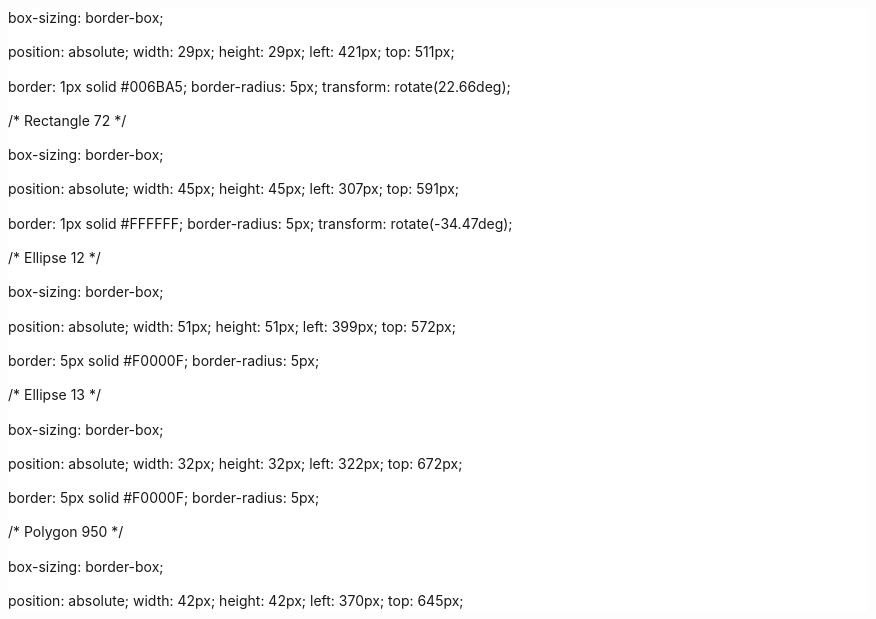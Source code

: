 box-sizing: border-box;

position: absolute;
width: 29px;
height: 29px;
left: 421px;
top: 511px;

border: 1px solid #006BA5;
border-radius: 5px;
transform: rotate(22.66deg);


/* Rectangle 72 */

box-sizing: border-box;

position: absolute;
width: 45px;
height: 45px;
left: 307px;
top: 591px;

border: 1px solid #FFFFFF;
border-radius: 5px;
transform: rotate(-34.47deg);


/* Ellipse 12 */

box-sizing: border-box;

position: absolute;
width: 51px;
height: 51px;
left: 399px;
top: 572px;

border: 5px solid #F0000F;
border-radius: 5px;


/* Ellipse 13 */

box-sizing: border-box;

position: absolute;
width: 32px;
height: 32px;
left: 322px;
top: 672px;

border: 5px solid #F0000F;
border-radius: 5px;


/* Polygon 950 */

box-sizing: border-box;

position: absolute;
width: 42px;
height: 42px;
left: 370px;
top: 645px;
